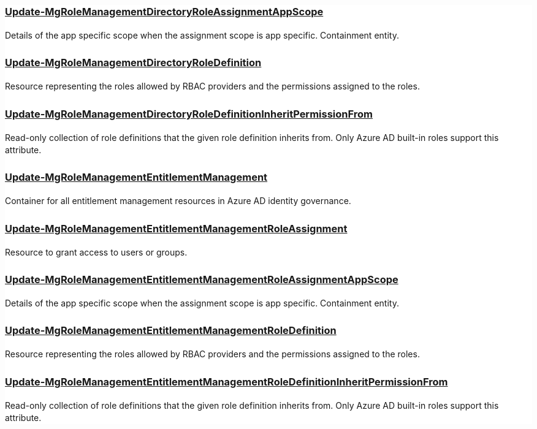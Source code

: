 ### [Update-MgRoleManagementDirectoryRoleAssignmentAppScope](Update-MgRoleManagementDirectoryRoleAssignmentAppScope.md)
Details of the app specific scope when the assignment scope is app specific.
Containment entity.

### [Update-MgRoleManagementDirectoryRoleDefinition](Update-MgRoleManagementDirectoryRoleDefinition.md)
Resource representing the roles allowed by RBAC providers and the permissions assigned to the roles.

### [Update-MgRoleManagementDirectoryRoleDefinitionInheritPermissionFrom](Update-MgRoleManagementDirectoryRoleDefinitionInheritPermissionFrom.md)
Read-only collection of role definitions that the given role definition inherits from.
Only Azure AD built-in roles support this attribute.

### [Update-MgRoleManagementEntitlementManagement](Update-MgRoleManagementEntitlementManagement.md)
Container for all entitlement management resources in Azure AD identity governance.

### [Update-MgRoleManagementEntitlementManagementRoleAssignment](Update-MgRoleManagementEntitlementManagementRoleAssignment.md)
Resource to grant access to users or groups.

### [Update-MgRoleManagementEntitlementManagementRoleAssignmentAppScope](Update-MgRoleManagementEntitlementManagementRoleAssignmentAppScope.md)
Details of the app specific scope when the assignment scope is app specific.
Containment entity.

### [Update-MgRoleManagementEntitlementManagementRoleDefinition](Update-MgRoleManagementEntitlementManagementRoleDefinition.md)
Resource representing the roles allowed by RBAC providers and the permissions assigned to the roles.

### [Update-MgRoleManagementEntitlementManagementRoleDefinitionInheritPermissionFrom](Update-MgRoleManagementEntitlementManagementRoleDefinitionInheritPermissionFrom.md)
Read-only collection of role definitions that the given role definition inherits from.
Only Azure AD built-in roles support this attribute.

